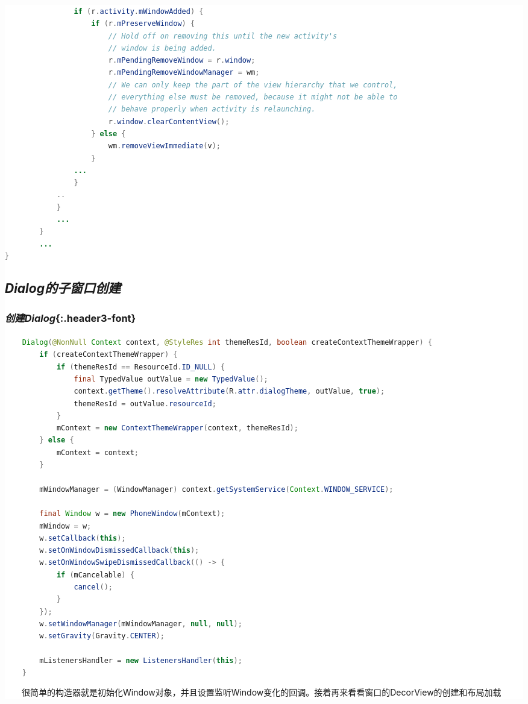 ```java
                if (r.activity.mWindowAdded) {
                    if (r.mPreserveWindow) {
                        // Hold off on removing this until the new activity's
                        // window is being added.
                        r.mPendingRemoveWindow = r.window;
                        r.mPendingRemoveWindowManager = wm;
                        // We can only keep the part of the view hierarchy that we control,
                        // everything else must be removed, because it might not be able to
                        // behave properly when activity is relaunching.
                        r.window.clearContentView();
                    } else {
                        wm.removeViewImmediate(v);
                    }
                ...
                }
            ..
            }
            ...
        }
        ...
}
```
                


## *Dialog的子窗口创建*

### *创建Dialog*{:.header3-font}

```java
    Dialog(@NonNull Context context, @StyleRes int themeResId, boolean createContextThemeWrapper) {
        if (createContextThemeWrapper) {
            if (themeResId == ResourceId.ID_NULL) {
                final TypedValue outValue = new TypedValue();
                context.getTheme().resolveAttribute(R.attr.dialogTheme, outValue, true);
                themeResId = outValue.resourceId;
            }
            mContext = new ContextThemeWrapper(context, themeResId);
        } else {
            mContext = context;
        }

        mWindowManager = (WindowManager) context.getSystemService(Context.WINDOW_SERVICE);

        final Window w = new PhoneWindow(mContext);
        mWindow = w;
        w.setCallback(this);
        w.setOnWindowDismissedCallback(this);
        w.setOnWindowSwipeDismissedCallback(() -> {
            if (mCancelable) {
                cancel();
            }
        });
        w.setWindowManager(mWindowManager, null, null);
        w.setGravity(Gravity.CENTER);

        mListenersHandler = new ListenersHandler(this);
    }
```
&emsp;&emsp;很简单的构造器就是初始化Window对象，并且设置监听Window变化的回调。接着再来看看窗口的DecorView的创建和布局加载

